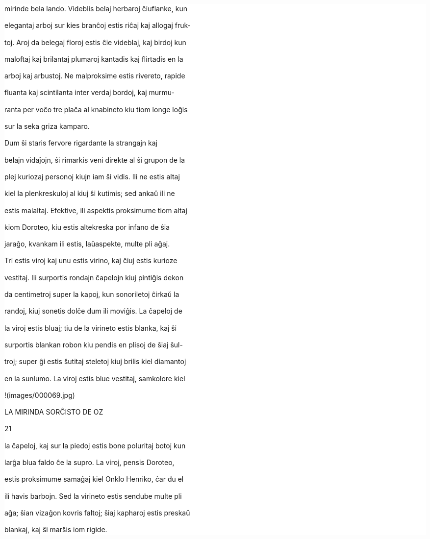 mirinde bela lando. Videblis belaj herbaroj ĉiuflanke, kun

elegantaj arboj sur kies branĉoj estis riĉaj kaj allogaj fruk-

toj. Aroj da belegaj floroj estis ĉie videblaj, kaj birdoj kun

maloftaj kaj brilantaj plumaroj kantadis kaj flirtadis en la

arboj kaj arbustoj. Ne malproksime estis rivereto, rapide

fluanta kaj scintilanta inter verdaj bordoj, kaj murmu-

ranta per voĉo tre plaĉa al knabineto kiu tiom longe loĝis

sur la seka griza kamparo. 

Dum ŝi staris fervore rigardante la strangajn kaj

belajn vidaĵojn, ŝi rimarkis veni direkte al ŝi grupon de la

plej kuriozaj personoj kiujn iam ŝi vidis. Ili ne estis altaj

kiel la plenkreskuloj al kiuj ŝi kutimis; sed ankaŭ ili ne

estis malaltaj. Efektive, ili aspektis proksimume tiom altaj

kiom Doroteo, kiu estis altekreska por infano de ŝia

jaraĝo, kvankam ili estis, laŭaspekte, multe pli aĝaj. 

Tri estis viroj kaj unu estis virino, kaj ĉiuj estis kurioze

vestitaj. Ili surportis rondajn ĉapelojn kiuj pintiĝis dekon

da centimetroj super la kapoj, kun sonoriletoj ĉirkaŭ la

randoj, kiuj sonetis dolĉe dum ili moviĝis. La ĉapeloj de

la viroj estis bluaj; tiu de la virineto estis blanka, kaj ŝi

surportis blankan robon kiu pendis en plisoj de ŝiaj ŝul-

troj; super ĝi estis ŝutitaj steletoj kiuj brilis kiel diamantoj

en la sunlumo. La viroj estis blue vestitaj, samkolore kiel

!(images/000069.jpg)



LA MIRINDA SORĈISTO DE OZ

21

la ĉapeloj, kaj sur la piedoj estis bone poluritaj botoj kun

larĝa blua faldo ĉe la supro. La viroj, pensis Doroteo, 

estis proksimume samaĝaj kiel Onklo Henriko, ĉar du el

ili havis barbojn. Sed la virineto estis sendube multe pli

aĝa; ŝian vizaĝon kovris faltoj; ŝiaj kapharoj estis preskaŭ

blankaj, kaj ŝi marŝis iom rigide. 
